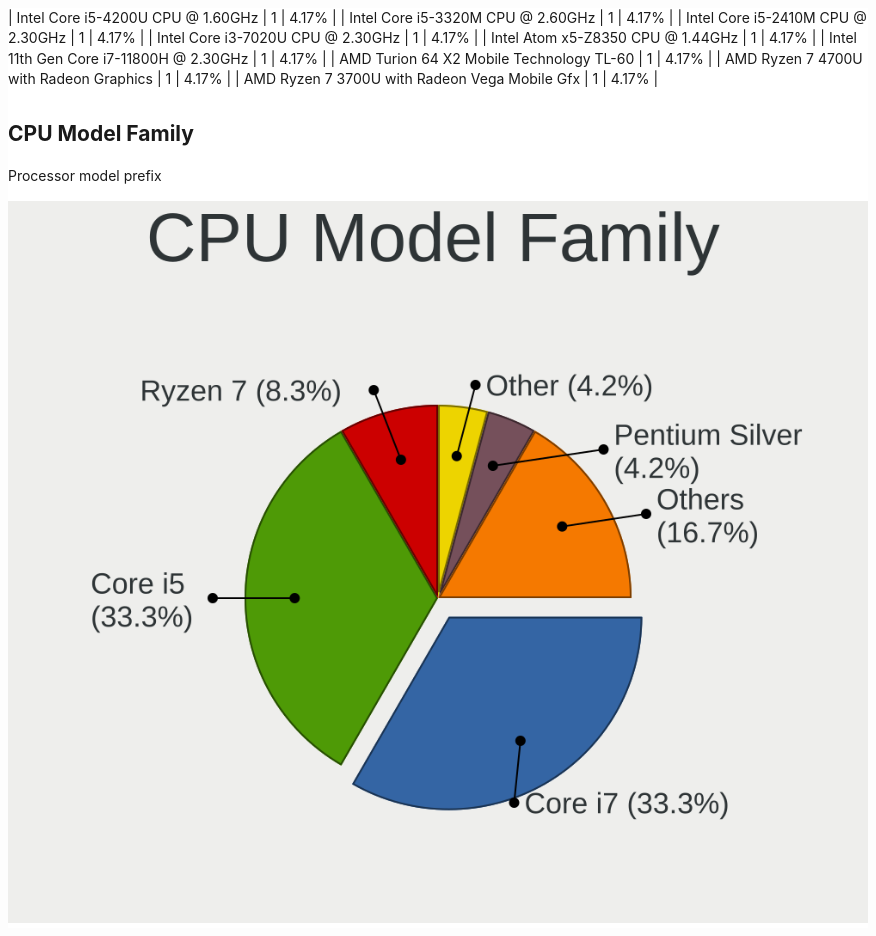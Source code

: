 | Intel Core i5-4200U CPU @ 1.60GHz             | 1         | 4.17%   |
| Intel Core i5-3320M CPU @ 2.60GHz             | 1         | 4.17%   |
| Intel Core i5-2410M CPU @ 2.30GHz             | 1         | 4.17%   |
| Intel Core i3-7020U CPU @ 2.30GHz             | 1         | 4.17%   |
| Intel Atom x5-Z8350 CPU @ 1.44GHz             | 1         | 4.17%   |
| Intel 11th Gen Core i7-11800H @ 2.30GHz       | 1         | 4.17%   |
| AMD Turion 64 X2 Mobile Technology TL-60      | 1         | 4.17%   |
| AMD Ryzen 7 4700U with Radeon Graphics        | 1         | 4.17%   |
| AMD Ryzen 7 3700U with Radeon Vega Mobile Gfx | 1         | 4.17%   |

CPU Model Family
----------------

Processor model prefix

![CPU Model Family](./images/pie_chart/cpu_family.svg)
